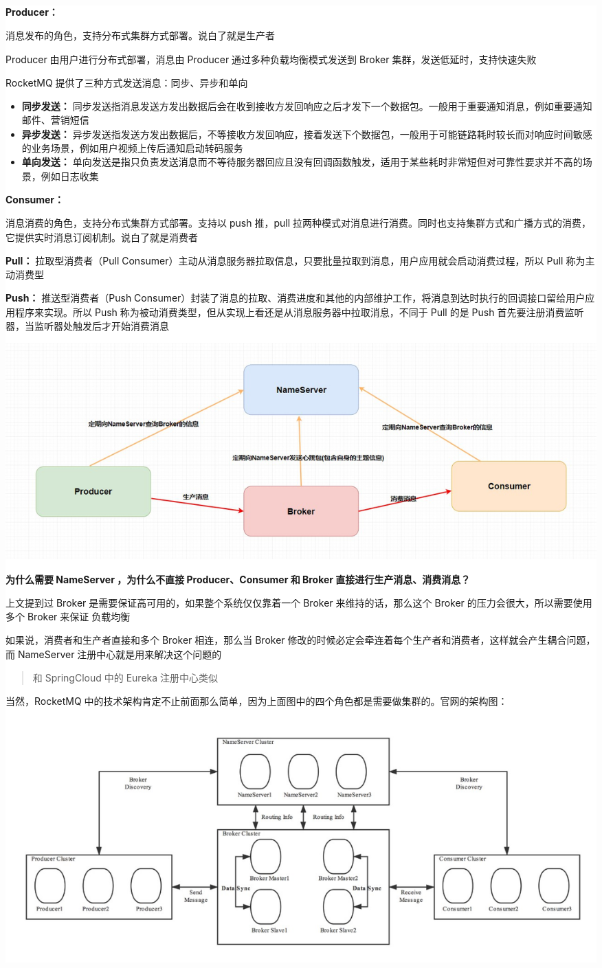 **Producer：** 

消息发布的角色，支持分布式集群方式部署。说白了就是生产者

Producer 由用户进行分布式部署，消息由 Producer 通过多种负载均衡模式发送到 Broker 集群，发送低延时，支持快速失败

RocketMQ 提供了三种方式发送消息：同步、异步和单向

- **同步发送：** 同步发送指消息发送方发出数据后会在收到接收方发回响应之后才发下一个数据包。一般用于重要通知消息，例如重要通知邮件、营销短信
- **异步发送：** 异步发送指发送方发出数据后，不等接收方发回响应，接着发送下个数据包，一般用于可能链路耗时较长而对响应时间敏感的业务场景，例如用户视频上传后通知启动转码服务
- **单向发送：** 单向发送是指只负责发送消息而不等待服务器回应且没有回调函数触发，适用于某些耗时非常短但对可靠性要求并不高的场景，例如日志收集

**Consumer：**

消息消费的角色，支持分布式集群方式部署。支持以 push 推，pull 拉两种模式对消息进行消费。同时也支持集群方式和广播方式的消费，它提供实时消息订阅机制。说白了就是消费者

**Pull：** 拉取型消费者（Pull Consumer）主动从消息服务器拉取信息，只要批量拉取到消息，用户应用就会启动消费过程，所以 Pull 称为主动消费型

**Push：** 推送型消费者（Push Consumer）封装了消息的拉取、消费进度和其他的内部维护工作，将消息到达时执行的回调接口留给用户应用程序来实现。所以 Push 称为被动消费类型，但从实现上看还是从消息服务器中拉取消息，不同于 Pull 的是 Push 首先要注册消费监听器，当监听器处触发后才开始消费消息

![RocketMQ的架构图](https://github.com/zxNchuPG/zxNchuPG.github.io/blob/master/img/notes/RocketMQ%E7%9A%84%E6%9E%B6%E6%9E%84%E5%9B%BE.jpg?raw=true)

**为什么需要 **NameServer** ，为什么不直接 Producer、Consumer 和 Broker 直接进行生产消息、消费消息？**

上文提到过 Broker 是需要保证高可用的，如果整个系统仅仅靠着一个 Broker 来维持的话，那么这个 Broker 的压力会很大，所以需要使用多个 Broker 来保证 负载均衡

如果说，消费者和生产者直接和多个 Broker 相连，那么当 Broker 修改的时候必定会牵连着每个生产者和消费者，这样就会产生耦合问题，而 NameServer 注册中心就是用来解决这个问题的

> 和 SpringCloud 中的 Eureka 注册中心类似

当然，RocketMQ 中的技术架构肯定不止前面那么简单，因为上面图中的四个角色都是需要做集群的。官网的架构图：

![RocketMQ的架构图2](https://github.com/zxNchuPG/zxNchuPG.github.io/blob/master/img/notes/RocketMQ%E7%9A%84%E6%9E%B6%E6%9E%84%E5%9B%BE2.jpg?raw=true)
